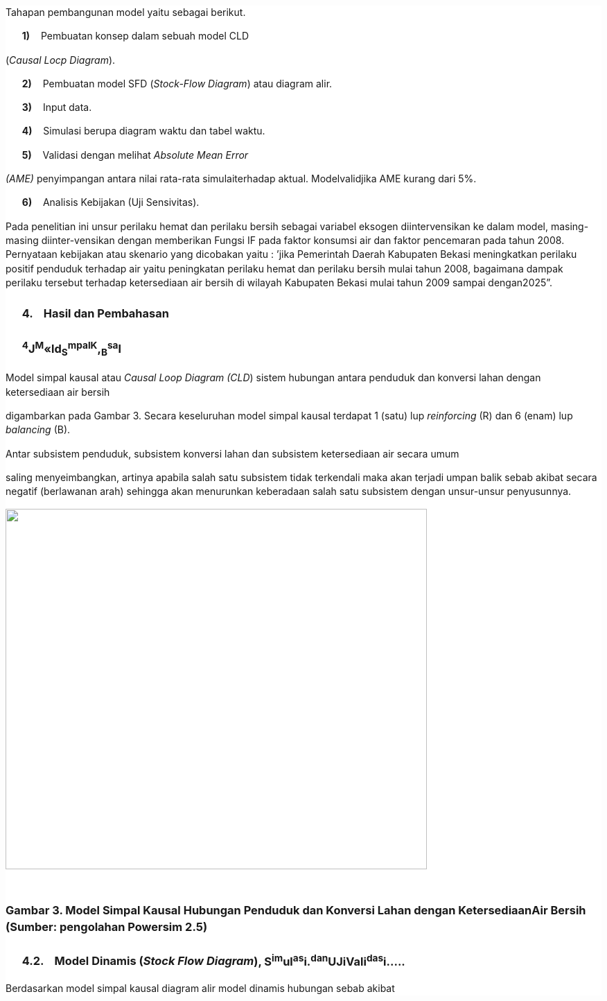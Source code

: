 <p><span class="font2">Tahapan pembangunan model yaitu sebagai berikut.</span></p>
<ul style="list-style:none;"><li>
<p><span class="font2" style="font-weight:bold;">1)</span><span class="font2"> &nbsp;&nbsp;&nbsp;Pembuatan konsep dalam sebuah model CLD</span></p></li></ul>
<p><span class="font2">(</span><span class="font2" style="font-style:italic;">Causal Locp Diagram</span><span class="font2">).</span></p>
<ul style="list-style:none;"><li>
<p><span class="font2" style="font-weight:bold;">2)</span><span class="font2"> &nbsp;&nbsp;&nbsp;Pembuatan model SFD (</span><span class="font2" style="font-style:italic;">Stock-Flow Diagram</span><span class="font2">) atau diagram alir.</span></p></li>
<li>
<p><span class="font2" style="font-weight:bold;">3)</span><span class="font2"> &nbsp;&nbsp;&nbsp;Input data.</span></p></li>
<li>
<p><span class="font2" style="font-weight:bold;">4)</span><span class="font2"> &nbsp;&nbsp;&nbsp;Simulasi berupa diagram waktu dan tabel waktu.</span></p></li>
<li>
<p><span class="font2" style="font-weight:bold;">5)</span><span class="font2"> &nbsp;&nbsp;&nbsp;Validasi dengan melihat </span><span class="font2" style="font-style:italic;">Absolute Mean Error</span></p></li></ul>
<p><span class="font2" style="font-style:italic;">(AME)</span><span class="font2"> penyimpangan antara nilai rata-rata simulaiterhadap aktual. Modelvalidjika AME kurang dari 5%.</span></p>
<ul style="list-style:none;"><li>
<p><span class="font2" style="font-weight:bold;">6)</span><span class="font2"> &nbsp;&nbsp;&nbsp;Analisis Kebijakan (Uji Sensivitas).</span></p></li></ul>
<p><span class="font2">Pada penelitian ini unsur perilaku hemat dan perilaku bersih sebagai variabel eksogen diintervensikan ke dalam model, masing-masing diinter-vensikan dengan memberikan Fungsi IF pada faktor konsumsi air dan faktor pencemaran pada tahun 2008. Pernyataan kebijakan atau skenario yang dicobakan yaitu : ’jika Pemerintah Daerah Kabupaten Bekasi meningkatkan perilaku positif penduduk terhadap air yaitu peningkatan perilaku hemat dan perilaku bersih mulai tahun 2008, bagaimana dampak perilaku tersebut terhadap ketersediaan air bersih di wilayah Kabupaten Bekasi mulai tahun 2009 sampai dengan2025”.</span></p>
<ul style="list-style:none;"><li>
<h3><a name="bookmark10"></a><span class="font2" style="font-weight:bold;"><a name="bookmark11"></a>4. &nbsp;&nbsp;&nbsp;Hasil dan Pembahasan</span><br><br><span class="font2" style="font-weight:bold;"><sup><a name="bookmark12"></a>4</sup>J<sup>M</sup>«ld<sub>S</sub><sup>mpalK</sup>,</span><span class="font0"><sub>B</sub></span><span class="font2" style="font-weight:bold;"><sup>sa</sup>l</span></h3></li></ul>
<p><span class="font2">Model simpal kausal atau </span><span class="font2" style="font-style:italic;">Causal Loop Diagram (CLD</span><span class="font2">) sistem hubungan antara penduduk dan konversi lahan dengan ketersediaan air bersih</span></p>
<p><span class="font2">digambarkan pada Gambar 3. Secara keseluruhan model simpal kausal terdapat 1 (satu) lup </span><span class="font2" style="font-style:italic;">reinforcing </span><span class="font2">(R) dan 6 (enam) lup </span><span class="font2" style="font-style:italic;">balancing</span><span class="font2"> (B).</span></p>
<p><span class="font2">Antar subsistem penduduk, subsistem konversi lahan dan subsistem ketersediaan air secara umum</span></p>
<p><span class="font2">saling menyeimbangkan, artinya apabila salah satu subsistem tidak terkendali maka akan terjadi umpan balik sebab akibat secara negatif (berlawanan arah) sehingga akan menurunkan keberadaan salah satu subsistem dengan unsur-unsur penyusunnya.</span></p>
<div><img src="https://jurnal.harianregional.com/media/1509-2.png" alt="" style="width:456pt;height:390pt;">
</div><br clear="all">
<h3><a name="bookmark13"></a><span class="font2" style="font-weight:bold;"><a name="bookmark14"></a>Gambar 3. Model Simpal Kausal Hubungan Penduduk dan Konversi Lahan dengan KetersediaanAir Bersih (Sumber: pengolahan Powersim 2.5)</span></h3>
<ul style="list-style:none;"><li>
<h3><a name="bookmark15"></a><span class="font2" style="font-weight:bold;"><a name="bookmark16"></a>4.2. &nbsp;&nbsp;&nbsp;Model Dinamis (</span><span class="font2" style="font-weight:bold;font-style:italic;">Stock Flow Diagram</span><span class="font2" style="font-weight:bold;">), S<sup>im</sup>ul<sup>as</sup>i.<sup>dan</sup>UJiVali<sup>das</sup>i.....</span></h3></li></ul>
<p><span class="font2">Berdasarkan model simpal kausal diagram alir model dinamis hubungan sebab akibat</span></p>